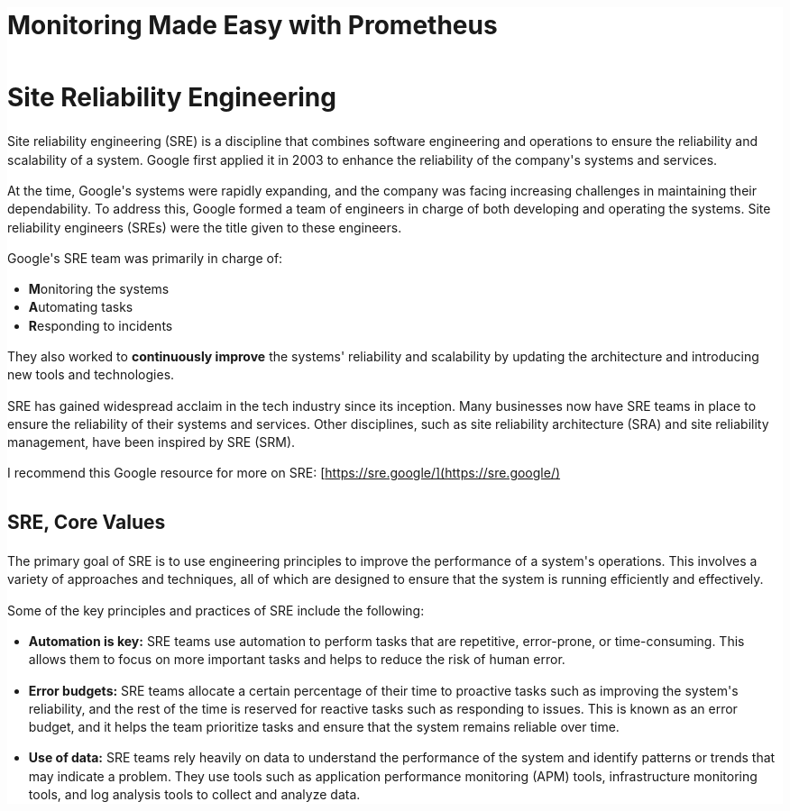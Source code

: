 # Monitoring Made Easy with Prometheus




#  Site Reliability Engineering 

Site reliability engineering (SRE) is a discipline that combines software engineering and operations to ensure the reliability and scalability of a system. Google first applied it in 2003 to enhance the reliability of the company's systems and services.

At the time, Google's systems were rapidly expanding, and the company was facing increasing challenges in maintaining their dependability. To address this, Google formed a team of engineers in charge of both developing and operating the systems. Site reliability engineers (SREs) were the title given to these engineers.


Google's SRE team was primarily in charge of:
- **M**onitoring the systems 
- **A**utomating tasks
- **R**esponding to incidents

They also worked to **continuously improve** the systems' reliability and scalability by updating the architecture and introducing new tools and technologies. 


SRE has gained widespread acclaim in the tech industry since its inception. Many businesses now have SRE teams in place to ensure the reliability of their systems and services. Other disciplines, such as site reliability architecture (SRA) and site reliability management, have been inspired by SRE (SRM).

I recommend this Google resource for more on SRE: [https://sre.google/](https://sre.google/)


## SRE, Core Values

The primary goal of SRE is to use engineering principles to improve the performance of a system's operations. This involves a variety of approaches and techniques, all of which are designed to ensure that the system is running efficiently and effectively. 

Some of the key principles and practices of SRE include the following:


- **Automation is key:** SRE teams use automation to perform tasks that are repetitive, error-prone, or time-consuming. This allows them to focus on more important tasks and helps to reduce the risk of human error.

- **Error budgets:** SRE teams allocate a certain percentage of their time to proactive tasks such as improving the system's reliability, and the rest of the time is reserved for reactive tasks such as responding to issues. This is known as an error budget, and it helps the team prioritize tasks and ensure that the system remains reliable over time.

- **Use of data:** SRE teams rely heavily on data to understand the performance of the system and identify patterns or trends that may indicate a problem. They use tools such as application performance monitoring (APM) tools, infrastructure monitoring tools, and log analysis tools to collect and analyze data.
